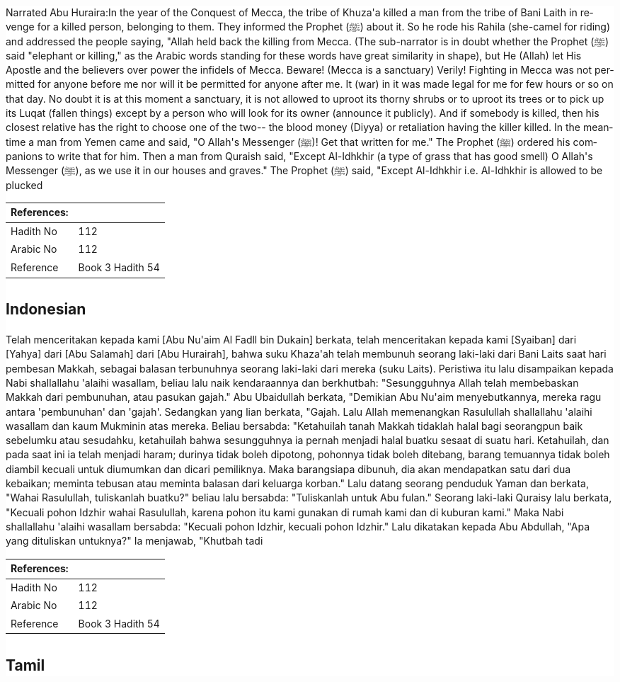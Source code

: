 
<div dir="ltr" lang="en" style={{fontSize:'larger',backgroundColor:'#f8f9fa',padding:20}}>
Narrated Abu Huraira:In the year of the Conquest of Mecca, the tribe of Khuza'a killed a man from the tribe of Bani Laith in revenge for a killed person, belonging to them. They informed the Prophet (ﷺ) about it. So he rode his Rahila (she-camel for riding) and addressed the people saying, "Allah held back the killing from Mecca. (The sub-narrator is in doubt whether the Prophet (ﷺ) said "elephant or killing," as the Arabic words standing for these words have great similarity in shape), but He (Allah) let His Apostle and the believers over power the infidels of Mecca. Beware! (Mecca is a sanctuary) Verily! Fighting in Mecca was not permitted for anyone before me nor will it be permitted for anyone after me. It (war) in it was made legal for me for few hours or so on that day. No doubt it is at this moment a sanctuary, it is not allowed to uproot its thorny shrubs or to uproot its trees or to pick up its Luqat (fallen things) except by a person who will look for its owner (announce it publicly). And if somebody is killed, then his closest relative has the right to choose one of the two-- the blood money (Diyya) or retaliation having the killer killed. In the meantime a man from Yemen came and said, "O Allah's Messenger (ﷺ)! Get that written for me." The Prophet (ﷺ) ordered his companions to write that for him. Then a man from Quraish said, "Except Al-Idhkhir (a type of grass that has good smell) O Allah's Messenger (ﷺ), as we use it in our houses and graves." The Prophet (ﷺ) said, "Except Al-Idhkhir i.e. Al-Idhkhir is allowed to be plucked
</div>
<div style={{backgroundColor:'#f8f9fa',padding:20, marginBottom: 10}}><table> <thead> <tr> <th>References:</th> <th></th> </tr> </thead> <tbody><tr><td>Hadith No</td><td>112</td></tr><tr><td>Arabic No</td><td>112</td></tr><tr><td>Reference</td><td>Book 3 Hadith 54</td></tr></tbody></table></div>

## Indonesian


<div dir="ltr" lang="id" style={{fontSize:'larger',backgroundColor:'#f8f9fa',padding:20}}>
Telah menceritakan kepada kami [Abu Nu'aim Al Fadll bin Dukain] berkata, telah menceritakan kepada kami [Syaiban] dari [Yahya] dari [Abu Salamah] dari [Abu Hurairah], bahwa suku Khaza'ah telah membunuh seorang laki-laki dari Bani Laits saat hari pembesan Makkah, sebagai balasan terbunuhnya seorang laki-laki dari mereka (suku Laits). Peristiwa itu lalu disampaikan kepada Nabi shallallahu 'alaihi wasallam, beliau lalu naik kendaraannya dan berkhutbah: "Sesungguhnya Allah telah membebaskan Makkah dari pembunuhan, atau pasukan gajah." Abu Ubaidullah berkata, "Demikian Abu Nu'aim menyebutkannya, mereka ragu antara 'pembunuhan' dan 'gajah'. Sedangkan yang lian berkata, "Gajah. Lalu Allah memenangkan Rasulullah shallallahu 'alaihi wasallam dan kaum Mukminin atas mereka. Beliau bersabda: "Ketahuilah tanah Makkah tidaklah halal bagi seorangpun baik sebelumku atau sesudahku, ketahuilah bahwa sesungguhnya ia pernah menjadi halal buatku sesaat di suatu hari. Ketahuilah, dan pada saat ini ia telah menjadi haram; durinya tidak boleh dipotong, pohonnya tidak boleh ditebang, barang temuannya tidak boleh diambil kecuali untuk diumumkan dan dicari pemiliknya. Maka barangsiapa dibunuh, dia akan mendapatkan satu dari dua kebaikan; meminta tebusan atau meminta balasan dari keluarga korban." Lalu datang seorang penduduk Yaman dan berkata, "Wahai Rasulullah, tuliskanlah buatku?" beliau lalu bersabda: "Tuliskanlah untuk Abu fulan." Seorang laki-laki Quraisy lalu berkata, "Kecuali pohon Idzhir wahai Rasulullah, karena pohon itu kami gunakan di rumah kami dan di kuburan kami." Maka Nabi shallallahu 'alaihi wasallam bersabda: "Kecuali pohon Idzhir, kecuali pohon Idzhir." Lalu dikatakan kepada Abu Abdullah, "Apa yang dituliskan untuknya?" Ia menjawab, "Khutbah tadi
</div>
<div style={{backgroundColor:'#f8f9fa',padding:20, marginBottom: 10}}><table> <thead> <tr> <th>References:</th> <th></th> </tr> </thead> <tbody><tr><td>Hadith No</td><td>112</td></tr><tr><td>Arabic No</td><td>112</td></tr><tr><td>Reference</td><td>Book 3 Hadith 54</td></tr></tbody></table></div>

## Tamil
